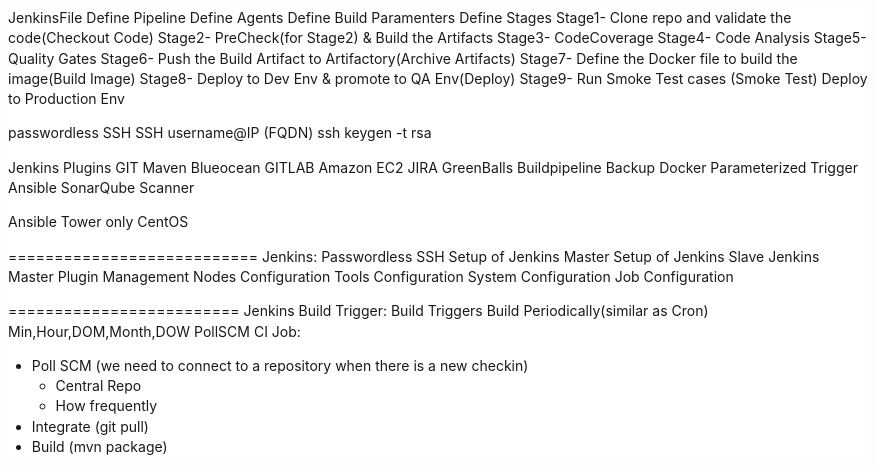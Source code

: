 	
	
JenkinsFile
	Define Pipeline
	Define Agents
	Define Build Paramenters
	Define Stages
	Stage1- Clone repo and validate the code(Checkout Code)
	Stage2- PreCheck(for Stage2) & Build the Artifacts
	Stage3- CodeCoverage
	Stage4- Code Analysis
	Stage5- Quality Gates
	Stage6- Push the Build Artifact to Artifactory(Archive Artifacts)
	Stage7- Define the Docker file to build the image(Build Image)
	Stage8- Deploy to Dev Env & promote to QA Env(Deploy)
	Stage9- Run Smoke Test cases (Smoke Test)
		    Deploy to Production Env


passwordless SSH
SSH username@IP (FQDN)
ssh keygen -t rsa

Jenkins Plugins
GIT
Maven
Blueocean
GITLAB
Amazon EC2
JIRA
GreenBalls
Buildpipeline
Backup
Docker
Parameterized Trigger
Ansible
SonarQube Scanner

Ansible Tower only CentOS

===========================
Jenkins:
Passwordless SSH
Setup of Jenkins Master
Setup of Jenkins Slave
Jenkins Master
Plugin Management
Nodes Configuration
Tools Configuration
System Configuration
Job Configuration


=========================
Jenkins Build Trigger:
Build Triggers
 Build Periodically(similar as Cron)
 Min,Hour,DOM,Month,DOW
 PollSCM
 CI Job:
 * Poll SCM (we need to connect to a repository when there is a new checkin)
    - Central Repo
    - How frequently
 * Integrate (git pull)
 * Build (mvn package)
